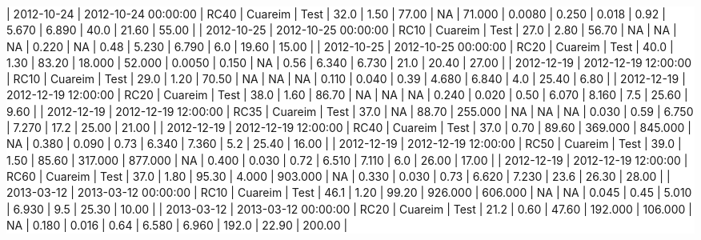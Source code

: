 | 2012-10-24 | 2012-10-24 00:00:00 | RC40     | Cuareim     | Test        |                               32.0 |                1.50 |                   77.00 |                                  NA |                   71.000 |                      0.0080 |                  0.250 |                                       0.018 |                       0.92 |                    5.670 |                                     6.890 |                                 40.0 |             21.60 |         55.00 |
| 2012-10-25 | 2012-10-25 00:00:00 | RC10     | Cuareim     | Test        |                               27.0 |                2.80 |                   56.70 |                                  NA |                       NA |                          NA |                  0.220 |                                          NA |                       0.48 |                    5.230 |                                     6.790 |                                  6.0 |             19.60 |         15.00 |
| 2012-10-25 | 2012-10-25 00:00:00 | RC20     | Cuareim     | Test        |                               40.0 |                1.30 |                   83.20 |                              18.000 |                   52.000 |                      0.0050 |                  0.150 |                                          NA |                       0.56 |                    6.340 |                                     6.730 |                                 21.0 |             20.40 |         27.00 |
| 2012-12-19 | 2012-12-19 12:00:00 | RC10     | Cuareim     | Test        |                               29.0 |                1.20 |                   70.50 |                                  NA |                       NA |                          NA |                  0.110 |                                       0.040 |                       0.39 |                    4.680 |                                     6.840 |                                  4.0 |             25.40 |          6.80 |
| 2012-12-19 | 2012-12-19 12:00:00 | RC20     | Cuareim     | Test        |                               38.0 |                1.60 |                   86.70 |                                  NA |                       NA |                          NA |                  0.240 |                                       0.020 |                       0.50 |                    6.070 |                                     8.160 |                                  7.5 |             25.60 |          9.60 |
| 2012-12-19 | 2012-12-19 12:00:00 | RC35     | Cuareim     | Test        |                               37.0 |                  NA |                   88.70 |                             255.000 |                       NA |                          NA |                     NA |                                       0.030 |                       0.59 |                    6.750 |                                     7.270 |                                 17.2 |             25.00 |         21.00 |
| 2012-12-19 | 2012-12-19 12:00:00 | RC40     | Cuareim     | Test        |                               37.0 |                0.70 |                   89.60 |                             369.000 |                  845.000 |                          NA |                  0.380 |                                       0.090 |                       0.73 |                    6.340 |                                     7.360 |                                  5.2 |             25.40 |         16.00 |
| 2012-12-19 | 2012-12-19 12:00:00 | RC50     | Cuareim     | Test        |                               39.0 |                1.50 |                   85.60 |                             317.000 |                  877.000 |                          NA |                  0.400 |                                       0.030 |                       0.72 |                    6.510 |                                     7.110 |                                  6.0 |             26.00 |         17.00 |
| 2012-12-19 | 2012-12-19 12:00:00 | RC60     | Cuareim     | Test        |                               37.0 |                1.80 |                   95.30 |                               4.000 |                  903.000 |                          NA |                  0.330 |                                       0.030 |                       0.73 |                    6.620 |                                     7.230 |                                 23.6 |             26.30 |         28.00 |
| 2013-03-12 | 2013-03-12 00:00:00 | RC10     | Cuareim     | Test        |                               46.1 |                1.20 |                   99.20 |                             926.000 |                  606.000 |                          NA |                     NA |                                       0.045 |                       0.45 |                    5.010 |                                     6.930 |                                  9.5 |             25.30 |         10.00 |
| 2013-03-12 | 2013-03-12 00:00:00 | RC20     | Cuareim     | Test        |                               21.2 |                0.60 |                   47.60 |                             192.000 |                  106.000 |                          NA |                  0.180 |                                       0.016 |                       0.64 |                    6.580 |                                     6.960 |                                192.0 |             22.90 |        200.00 |